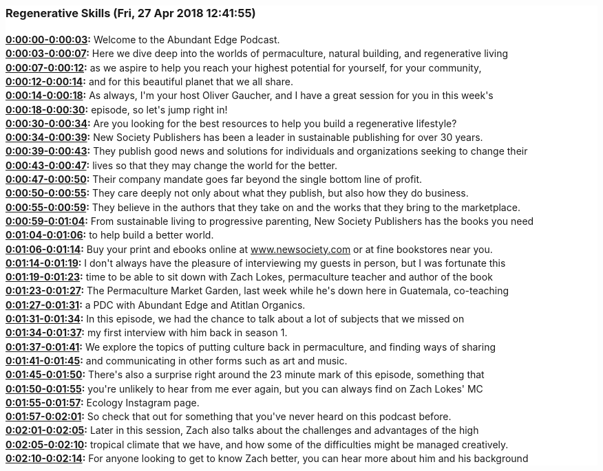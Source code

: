 ### Regenerative Skills  (Fri, 27 Apr 2018 12:41:55)
**[0:00:00-0:00:03](https://regenerativeskills.com/abundantedge-zach-loeks-2/#t=0:00:00):**  Welcome to the Abundant Edge Podcast.  
**[0:00:03-0:00:07](https://regenerativeskills.com/abundantedge-zach-loeks-2/#t=0:00:03):**  Here we dive deep into the worlds of permaculture, natural building, and regenerative living  
**[0:00:07-0:00:12](https://regenerativeskills.com/abundantedge-zach-loeks-2/#t=0:00:07):**  as we aspire to help you reach your highest potential for yourself, for your community,  
**[0:00:12-0:00:14](https://regenerativeskills.com/abundantedge-zach-loeks-2/#t=0:00:12):**  and for this beautiful planet that we all share.  
**[0:00:14-0:00:18](https://regenerativeskills.com/abundantedge-zach-loeks-2/#t=0:00:14):**  As always, I'm your host Oliver Gaucher, and I have a great session for you in this week's  
**[0:00:18-0:00:30](https://regenerativeskills.com/abundantedge-zach-loeks-2/#t=0:00:18):**  episode, so let's jump right in!  
**[0:00:30-0:00:34](https://regenerativeskills.com/abundantedge-zach-loeks-2/#t=0:00:30):**  Are you looking for the best resources to help you build a regenerative lifestyle?  
**[0:00:34-0:00:39](https://regenerativeskills.com/abundantedge-zach-loeks-2/#t=0:00:34):**  New Society Publishers has been a leader in sustainable publishing for over 30 years.  
**[0:00:39-0:00:43](https://regenerativeskills.com/abundantedge-zach-loeks-2/#t=0:00:39):**  They publish good news and solutions for individuals and organizations seeking to change their  
**[0:00:43-0:00:47](https://regenerativeskills.com/abundantedge-zach-loeks-2/#t=0:00:43):**  lives so that they may change the world for the better.  
**[0:00:47-0:00:50](https://regenerativeskills.com/abundantedge-zach-loeks-2/#t=0:00:47):**  Their company mandate goes far beyond the single bottom line of profit.  
**[0:00:50-0:00:55](https://regenerativeskills.com/abundantedge-zach-loeks-2/#t=0:00:50):**  They care deeply not only about what they publish, but also how they do business.  
**[0:00:55-0:00:59](https://regenerativeskills.com/abundantedge-zach-loeks-2/#t=0:00:55):**  They believe in the authors that they take on and the works that they bring to the marketplace.  
**[0:00:59-0:01:04](https://regenerativeskills.com/abundantedge-zach-loeks-2/#t=0:00:59):**  From sustainable living to progressive parenting, New Society Publishers has the books you need  
**[0:01:04-0:01:06](https://regenerativeskills.com/abundantedge-zach-loeks-2/#t=0:01:04):**  to help build a better world.  
**[0:01:06-0:01:14](https://regenerativeskills.com/abundantedge-zach-loeks-2/#t=0:01:06):**  Buy your print and ebooks online at www.newsociety.com or at fine bookstores near you.  
**[0:01:14-0:01:19](https://regenerativeskills.com/abundantedge-zach-loeks-2/#t=0:01:14):**  I don't always have the pleasure of interviewing my guests in person, but I was fortunate this  
**[0:01:19-0:01:23](https://regenerativeskills.com/abundantedge-zach-loeks-2/#t=0:01:19):**  time to be able to sit down with Zach Lokes, permaculture teacher and author of the book  
**[0:01:23-0:01:27](https://regenerativeskills.com/abundantedge-zach-loeks-2/#t=0:01:23):**  The Permaculture Market Garden, last week while he's down here in Guatemala, co-teaching  
**[0:01:27-0:01:31](https://regenerativeskills.com/abundantedge-zach-loeks-2/#t=0:01:27):**  a PDC with Abundant Edge and Atitlan Organics.  
**[0:01:31-0:01:34](https://regenerativeskills.com/abundantedge-zach-loeks-2/#t=0:01:31):**  In this episode, we had the chance to talk about a lot of subjects that we missed on  
**[0:01:34-0:01:37](https://regenerativeskills.com/abundantedge-zach-loeks-2/#t=0:01:34):**  my first interview with him back in season 1.  
**[0:01:37-0:01:41](https://regenerativeskills.com/abundantedge-zach-loeks-2/#t=0:01:37):**  We explore the topics of putting culture back in permaculture, and finding ways of sharing  
**[0:01:41-0:01:45](https://regenerativeskills.com/abundantedge-zach-loeks-2/#t=0:01:41):**  and communicating in other forms such as art and music.  
**[0:01:45-0:01:50](https://regenerativeskills.com/abundantedge-zach-loeks-2/#t=0:01:45):**  There's also a surprise right around the 23 minute mark of this episode, something that  
**[0:01:50-0:01:55](https://regenerativeskills.com/abundantedge-zach-loeks-2/#t=0:01:50):**  you're unlikely to hear from me ever again, but you can always find on Zach Lokes' MC  
**[0:01:55-0:01:57](https://regenerativeskills.com/abundantedge-zach-loeks-2/#t=0:01:55):**  Ecology Instagram page.  
**[0:01:57-0:02:01](https://regenerativeskills.com/abundantedge-zach-loeks-2/#t=0:01:57):**  So check that out for something that you've never heard on this podcast before.  
**[0:02:01-0:02:05](https://regenerativeskills.com/abundantedge-zach-loeks-2/#t=0:02:01):**  Later in this session, Zach also talks about the challenges and advantages of the high  
**[0:02:05-0:02:10](https://regenerativeskills.com/abundantedge-zach-loeks-2/#t=0:02:05):**  tropical climate that we have, and how some of the difficulties might be managed creatively.  
**[0:02:10-0:02:14](https://regenerativeskills.com/abundantedge-zach-loeks-2/#t=0:02:10):**  For anyone looking to get to know Zach better, you can hear more about him and his background  